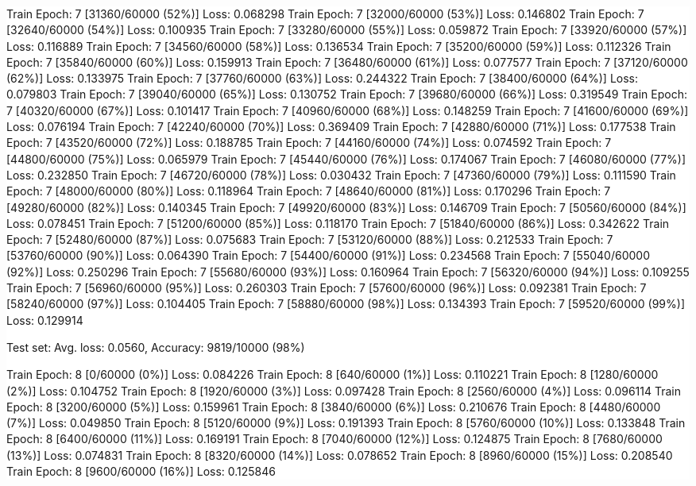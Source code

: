 Train Epoch: 7 [31360/60000 (52%)]      Loss: 0.068298
Train Epoch: 7 [32000/60000 (53%)]      Loss: 0.146802
Train Epoch: 7 [32640/60000 (54%)]      Loss: 0.100935
Train Epoch: 7 [33280/60000 (55%)]      Loss: 0.059872
Train Epoch: 7 [33920/60000 (57%)]      Loss: 0.116889
Train Epoch: 7 [34560/60000 (58%)]      Loss: 0.136534
Train Epoch: 7 [35200/60000 (59%)]      Loss: 0.112326
Train Epoch: 7 [35840/60000 (60%)]      Loss: 0.159913
Train Epoch: 7 [36480/60000 (61%)]      Loss: 0.077577
Train Epoch: 7 [37120/60000 (62%)]      Loss: 0.133975
Train Epoch: 7 [37760/60000 (63%)]      Loss: 0.244322
Train Epoch: 7 [38400/60000 (64%)]      Loss: 0.079803
Train Epoch: 7 [39040/60000 (65%)]      Loss: 0.130752
Train Epoch: 7 [39680/60000 (66%)]      Loss: 0.319549
Train Epoch: 7 [40320/60000 (67%)]      Loss: 0.101417
Train Epoch: 7 [40960/60000 (68%)]      Loss: 0.148259
Train Epoch: 7 [41600/60000 (69%)]      Loss: 0.076194
Train Epoch: 7 [42240/60000 (70%)]      Loss: 0.369409
Train Epoch: 7 [42880/60000 (71%)]      Loss: 0.177538
Train Epoch: 7 [43520/60000 (72%)]      Loss: 0.188785
Train Epoch: 7 [44160/60000 (74%)]      Loss: 0.074592
Train Epoch: 7 [44800/60000 (75%)]      Loss: 0.065979
Train Epoch: 7 [45440/60000 (76%)]      Loss: 0.174067
Train Epoch: 7 [46080/60000 (77%)]      Loss: 0.232850
Train Epoch: 7 [46720/60000 (78%)]      Loss: 0.030432
Train Epoch: 7 [47360/60000 (79%)]      Loss: 0.111590
Train Epoch: 7 [48000/60000 (80%)]      Loss: 0.118964
Train Epoch: 7 [48640/60000 (81%)]      Loss: 0.170296
Train Epoch: 7 [49280/60000 (82%)]      Loss: 0.140345
Train Epoch: 7 [49920/60000 (83%)]      Loss: 0.146709
Train Epoch: 7 [50560/60000 (84%)]      Loss: 0.078451
Train Epoch: 7 [51200/60000 (85%)]      Loss: 0.118170
Train Epoch: 7 [51840/60000 (86%)]      Loss: 0.342622
Train Epoch: 7 [52480/60000 (87%)]      Loss: 0.075683
Train Epoch: 7 [53120/60000 (88%)]      Loss: 0.212533
Train Epoch: 7 [53760/60000 (90%)]      Loss: 0.064390
Train Epoch: 7 [54400/60000 (91%)]      Loss: 0.234568
Train Epoch: 7 [55040/60000 (92%)]      Loss: 0.250296
Train Epoch: 7 [55680/60000 (93%)]      Loss: 0.160964
Train Epoch: 7 [56320/60000 (94%)]      Loss: 0.109255
Train Epoch: 7 [56960/60000 (95%)]      Loss: 0.260303
Train Epoch: 7 [57600/60000 (96%)]      Loss: 0.092381
Train Epoch: 7 [58240/60000 (97%)]      Loss: 0.104405
Train Epoch: 7 [58880/60000 (98%)]      Loss: 0.134393
Train Epoch: 7 [59520/60000 (99%)]      Loss: 0.129914

Test set: Avg. loss: 0.0560, Accuracy: 9819/10000 (98%)

Train Epoch: 8 [0/60000 (0%)]   Loss: 0.084226
Train Epoch: 8 [640/60000 (1%)] Loss: 0.110221
Train Epoch: 8 [1280/60000 (2%)]        Loss: 0.104752
Train Epoch: 8 [1920/60000 (3%)]        Loss: 0.097428
Train Epoch: 8 [2560/60000 (4%)]        Loss: 0.096114
Train Epoch: 8 [3200/60000 (5%)]        Loss: 0.159961
Train Epoch: 8 [3840/60000 (6%)]        Loss: 0.210676
Train Epoch: 8 [4480/60000 (7%)]        Loss: 0.049850
Train Epoch: 8 [5120/60000 (9%)]        Loss: 0.191393
Train Epoch: 8 [5760/60000 (10%)]       Loss: 0.133848
Train Epoch: 8 [6400/60000 (11%)]       Loss: 0.169191
Train Epoch: 8 [7040/60000 (12%)]       Loss: 0.124875
Train Epoch: 8 [7680/60000 (13%)]       Loss: 0.074831
Train Epoch: 8 [8320/60000 (14%)]       Loss: 0.078652
Train Epoch: 8 [8960/60000 (15%)]       Loss: 0.208540
Train Epoch: 8 [9600/60000 (16%)]       Loss: 0.125846